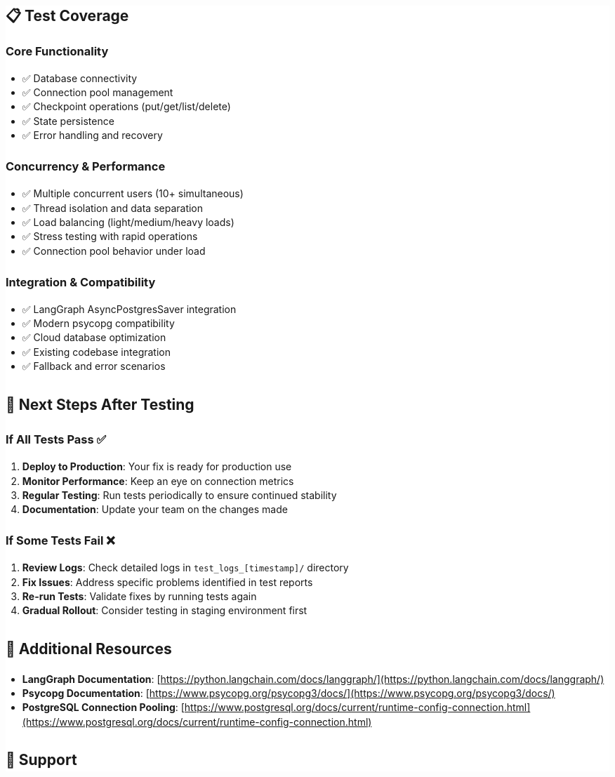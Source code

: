 ## 📋 Test Coverage

### Core Functionality
- ✅ Database connectivity
- ✅ Connection pool management
- ✅ Checkpoint operations (put/get/list/delete)
- ✅ State persistence
- ✅ Error handling and recovery

### Concurrency & Performance
- ✅ Multiple concurrent users (10+ simultaneous)
- ✅ Thread isolation and data separation
- ✅ Load balancing (light/medium/heavy loads)
- ✅ Stress testing with rapid operations
- ✅ Connection pool behavior under load

### Integration & Compatibility
- ✅ LangGraph AsyncPostgresSaver integration
- ✅ Modern psycopg compatibility
- ✅ Cloud database optimization
- ✅ Existing codebase integration
- ✅ Fallback and error scenarios

## 🎯 Next Steps After Testing

### If All Tests Pass ✅
1. **Deploy to Production**: Your fix is ready for production use
2. **Monitor Performance**: Keep an eye on connection metrics
3. **Regular Testing**: Run tests periodically to ensure continued stability
4. **Documentation**: Update your team on the changes made

### If Some Tests Fail ❌
1. **Review Logs**: Check detailed logs in `test_logs_[timestamp]/` directory
2. **Fix Issues**: Address specific problems identified in test reports
3. **Re-run Tests**: Validate fixes by running tests again
4. **Gradual Rollout**: Consider testing in staging environment first

## 📖 Additional Resources

- **LangGraph Documentation**: [https://python.langchain.com/docs/langgraph/](https://python.langchain.com/docs/langgraph/)
- **Psycopg Documentation**: [https://www.psycopg.org/psycopg3/docs/](https://www.psycopg.org/psycopg3/docs/)
- **PostgreSQL Connection Pooling**: [https://www.postgresql.org/docs/current/runtime-config-connection.html](https://www.postgresql.org/docs/current/runtime-config-connection.html)

## 🤝 Support
